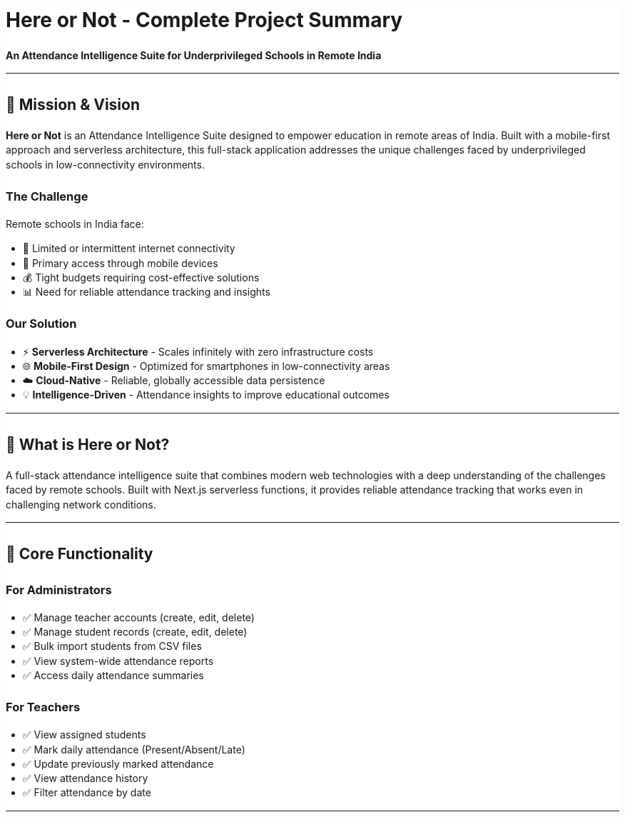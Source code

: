 # Here or Not - Complete Project Summary

**An Attendance Intelligence Suite for Underprivileged Schools in Remote India**

---

## 🌟 Mission & Vision

**Here or Not** is an Attendance Intelligence Suite designed to empower education in remote areas of India. Built with a mobile-first approach and serverless architecture, this full-stack application addresses the unique challenges faced by underprivileged schools in low-connectivity environments.

### The Challenge
Remote schools in India face:
- 📶 Limited or intermittent internet connectivity
- 📱 Primary access through mobile devices
- 💰 Tight budgets requiring cost-effective solutions
- 📊 Need for reliable attendance tracking and insights

### Our Solution
- ⚡ **Serverless Architecture** - Scales infinitely with zero infrastructure costs
- 🌐 **Mobile-First Design** - Optimized for smartphones in low-connectivity areas
- ☁️ **Cloud-Native** - Reliable, globally accessible data persistence
- 💡 **Intelligence-Driven** - Attendance insights to improve educational outcomes

---

## 📖 What is Here or Not?

A full-stack attendance intelligence suite that combines modern web technologies with a deep understanding of the challenges faced by remote schools. Built with Next.js serverless functions, it provides reliable attendance tracking that works even in challenging network conditions.

---

## 🎯 Core Functionality

### For Administrators
- ✅ Manage teacher accounts (create, edit, delete)
- ✅ Manage student records (create, edit, delete)
- ✅ Bulk import students from CSV files
- ✅ View system-wide attendance reports
- ✅ Access daily attendance summaries

### For Teachers
- ✅ View assigned students
- ✅ Mark daily attendance (Present/Absent/Late)
- ✅ Update previously marked attendance
- ✅ View attendance history
- ✅ Filter attendance by date

---